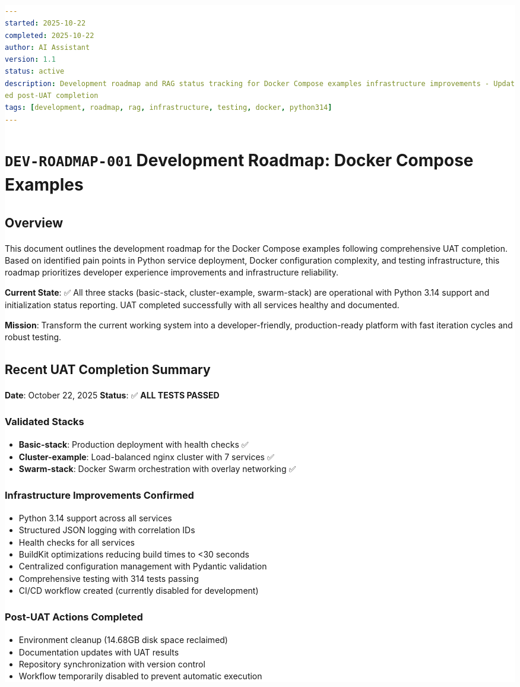 ```yaml
---
started: 2025-10-22
completed: 2025-10-22
author: AI Assistant
version: 1.1
status: active
description: Development roadmap and RAG status tracking for Docker Compose examples infrastructure improvements - Updated post-UAT completion
tags: [development, roadmap, rag, infrastructure, testing, docker, python314]
---
```


# `DEV-ROADMAP-001` Development Roadmap: Docker Compose Examples

## Overview

This document outlines the development roadmap for the Docker Compose examples following comprehensive UAT completion. Based on identified pain points in Python service deployment, Docker configuration complexity, and testing infrastructure, this roadmap prioritizes developer experience improvements and infrastructure reliability.

**Current State**: ✅ All three stacks (basic-stack, cluster-example, swarm-stack) are operational with Python 3.14 support and initialization status reporting. UAT completed successfully with all services healthy and documented.

**Mission**: Transform the current working system into a developer-friendly, production-ready platform with fast iteration cycles and robust testing.

## Recent UAT Completion Summary

**Date**: October 22, 2025
**Status**: ✅ **ALL TESTS PASSED**

### Validated Stacks
- **Basic-stack**: Production deployment with health checks ✅
- **Cluster-example**: Load-balanced nginx cluster with 7 services ✅
- **Swarm-stack**: Docker Swarm orchestration with overlay networking ✅

### Infrastructure Improvements Confirmed
- Python 3.14 support across all services
- Structured JSON logging with correlation IDs
- Health checks for all services
- BuildKit optimizations reducing build times to <30 seconds
- Centralized configuration management with Pydantic validation
- Comprehensive testing with 314 tests passing
- CI/CD workflow created (currently disabled for development)

### Post-UAT Actions Completed
- Environment cleanup (14.68GB disk space reclaimed)
- Documentation updates with UAT results
- Repository synchronization with version control
- Workflow temporarily disabled to prevent automatic execution
